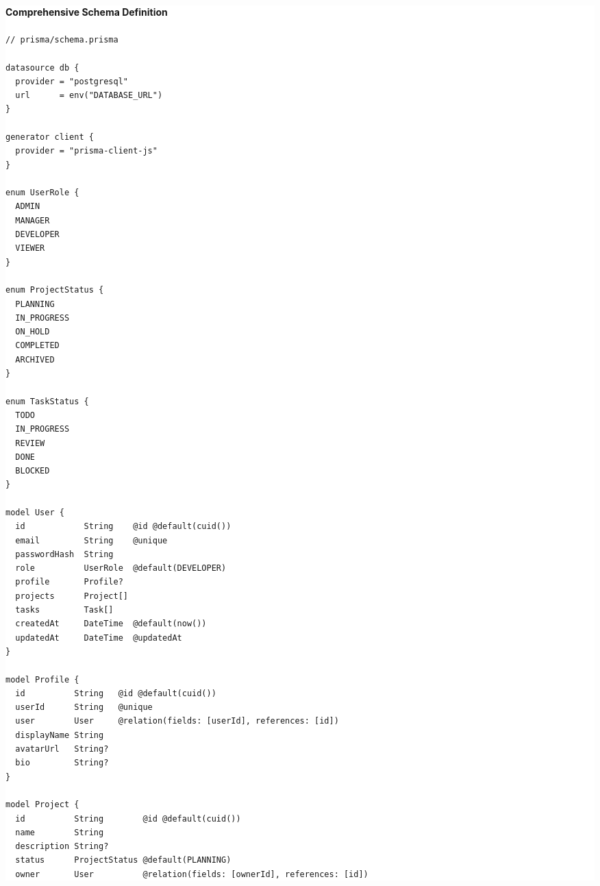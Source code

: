 #### Comprehensive Schema Definition
```prisma
// prisma/schema.prisma

datasource db {
  provider = "postgresql"
  url      = env("DATABASE_URL")
}

generator client {
  provider = "prisma-client-js"
}

enum UserRole {
  ADMIN
  MANAGER
  DEVELOPER
  VIEWER
}

enum ProjectStatus {
  PLANNING
  IN_PROGRESS
  ON_HOLD
  COMPLETED
  ARCHIVED
}

enum TaskStatus {
  TODO
  IN_PROGRESS
  REVIEW
  DONE
  BLOCKED
}

model User {
  id            String    @id @default(cuid())
  email         String    @unique
  passwordHash  String
  role          UserRole  @default(DEVELOPER)
  profile       Profile?
  projects      Project[]
  tasks         Task[]
  createdAt     DateTime  @default(now())
  updatedAt     DateTime  @updatedAt
}

model Profile {
  id          String   @id @default(cuid())
  userId      String   @unique
  user        User     @relation(fields: [userId], references: [id])
  displayName String
  avatarUrl   String?
  bio         String?
}

model Project {
  id          String        @id @default(cuid())
  name        String
  description String?
  status      ProjectStatus @default(PLANNING)
  owner       User          @relation(fields: [ownerId], references: [id])
```